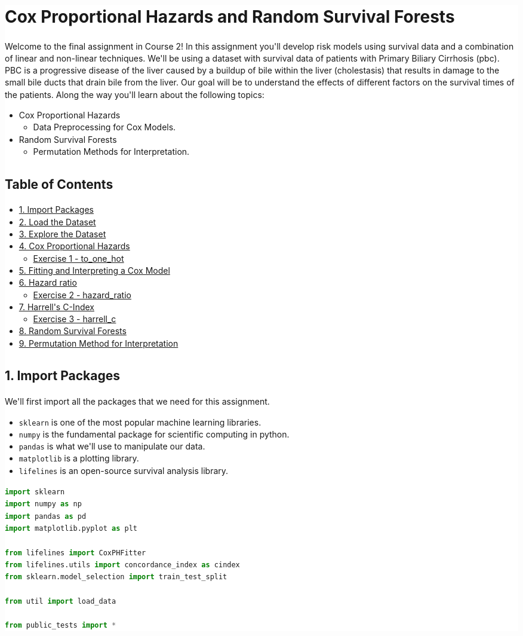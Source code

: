 # Cox Proportional Hazards and Random Survival Forests

Welcome to the final assignment in Course 2! In this assignment you'll develop risk models using survival data and a combination of linear and non-linear techniques. We'll be using a dataset with survival data of patients with Primary Biliary Cirrhosis (pbc). PBC is a progressive disease of the liver caused by a buildup of bile within the liver (cholestasis) that results in damage to the small bile ducts that drain bile from the liver. Our goal will be to understand the effects of different factors on the survival times of the patients. Along the way you'll learn about the following topics: 

- Cox Proportional Hazards
  - Data Preprocessing for Cox Models.
- Random Survival Forests
  - Permutation Methods for Interpretation.

## Table of Contents

- [1. Import Packages](#1)
- [2. Load the Dataset](#2)
- [3. Explore the Dataset](#3)
- [4. Cox Proportional Hazards](#4)
    - [Exercise 1 - to_one_hot](#ex-1)
- [5. Fitting and Interpreting a Cox Model](#5)
- [6. Hazard ratio](#3)
    - [Exercise 2 - hazard_ratio](#ex-2)
- [7. Harrell's C-Index](#7)
    - [Exercise 3 - harrell_c](#ex-3)
- [8. Random Survival Forests](#8)
- [9. Permutation Method for Interpretation](#9)

<a name='1'></a>
## 1. Import Packages

We'll first import all the packages that we need for this assignment. 

- `sklearn` is one of the most popular machine learning libraries.
- `numpy` is the fundamental package for scientific computing in python.
- `pandas` is what we'll use to manipulate our data.
- `matplotlib` is a plotting library.
- `lifelines` is an open-source survival analysis library.


```python
import sklearn
import numpy as np
import pandas as pd
import matplotlib.pyplot as plt

from lifelines import CoxPHFitter
from lifelines.utils import concordance_index as cindex
from sklearn.model_selection import train_test_split

from util import load_data

from public_tests import *
```
